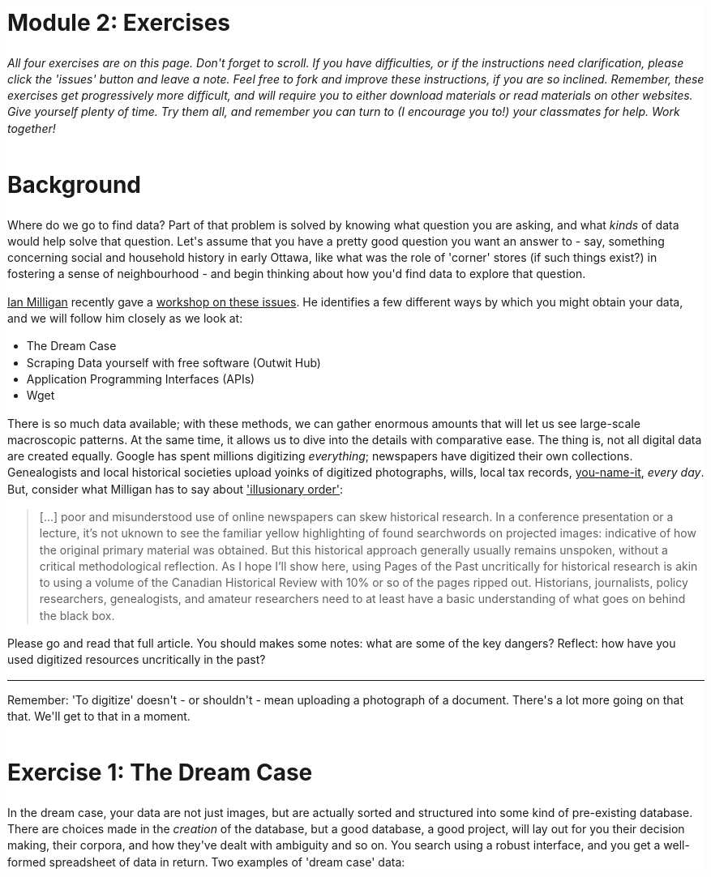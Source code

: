# Module 2: Exercises

_All four exercises are on this page. Don't forget to scroll. If you have difficulties, or if the instructions need clarification, please click the 'issues' button and leave a note. Feel free to fork and improve these instructions, if you are so inclined. Remember, these exercises get progressively more difficult, and will require you to either download materials or read materials on other websites. Give yourself plenty of time. Try them all, and remember you can turn to (I encourage you to!) your classmates for help. Work together!_

# Background
Where do we go to find data? Part of that problem is solved by knowing what question you are asking, and what _kinds_ of data would help solve that question. Let's assume that you have a pretty good question you want an answer to - say, something concerning social and household history in early Ottawa, like what was the role of 'corner' stores (if such things exist?) in fostering a sense of neighbourhood - and begin thinking about how you'd find data to explore that question. 

[Ian Milligan](http://ianmilligan.ca) recently gave a [workshop on these issues](https://ianmilli.files.wordpress.com/2015/01/downloading-sources2.pdf). He identifies a few different ways by which you might obtain your data, and we will follow him closely as we look at:

+ The Dream Case
+ Scraping Data yourself with free software (Outwit Hub)
+ Application Programming Interfaces (APIs)
+ Wget

There is so much data available; with these methods, we can gather enormous amounts that will let us see large-scale macroscopic patterns. At the same time, it allows us to dive into the details with comparative ease. The thing is, not all digital data are created equally. Google has spent millions digitizing *everything*; newspapers have digitized their own collections. Genealogists and local historical societies upload yoinks of digitized photographs, wills, local tax records, [you-name-it](http://www.bytown.net/), *every day*. But, consider what Milligan has to say about ['illusionary order'](http://ianmilligan.ca/2012/03/26/illusionary-order-cautionary-notes-for-online-newspapers/):

> [...] poor and misunderstood use of online newspapers can skew historical research. In a conference presentation or a lecture, it’s not uknown to see the familiar yellow highlighting of found searchwords on projected images: indicative of how the original primary material was obtained. But this historical approach generally usually remains unspoken, without a critical methodological reflection. As I hope I’ll show here, using Pages of the Past uncritically for historical research is akin to using a volume of the Canadian Historical Review with 10% or so of the pages ripped out. Historians, journalists, policy researchers, genealogists, and amateur researchers need to at least have a basic understanding of what goes on behind the black box.

Please go and read that full article. You should makes some notes: what are some of the key dangers? Reflect: how have you used digitized resources uncritically in the past?

---------

Remember: 'To digitize' doesn't - or shouldn't - mean uploading a photograph of a document. There's a lot more going on that that. We'll get to that in a moment.

# Exercise 1: The Dream Case
In the dream case, your data are not just images, but are actually sorted and structured into some kind of pre-existing database. There are choices made in the *creation* of the database, but a good database, a good project, will lay out for you their decision making, their corpora, and how they've dealt with ambiguity and so on. You search using a robust interface, and you get a well-formed spreadsheet of data in return. Two examples of 'dream case' data:

